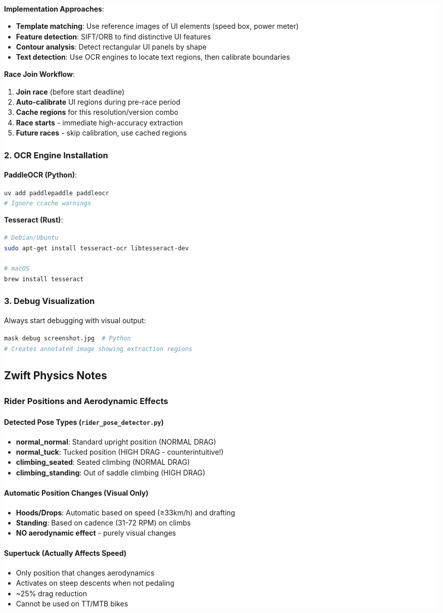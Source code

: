 **Implementation Approaches**:
- **Template matching**: Use reference images of UI elements (speed box, power meter)
- **Feature detection**: SIFT/ORB to find distinctive UI features
- **Contour analysis**: Detect rectangular UI panels by shape
- **Text detection**: Use OCR engines to locate text regions, then calibrate boundaries

**Race Join Workflow**:
1. **Join race** (before start deadline)
2. **Auto-calibrate** UI regions during pre-race period
3. **Cache regions** for this resolution/version combo
4. **Race starts** - immediate high-accuracy extraction
5. **Future races** - skip calibration, use cached regions

### 2. OCR Engine Installation

**PaddleOCR (Python)**:
```bash
uv add paddlepaddle paddleocr
# Ignore ccache warnings
```

**Tesseract (Rust)**:
```bash
# Debian/Ubuntu
sudo apt-get install tesseract-ocr libtesseract-dev

# macOS
brew install tesseract
```

### 3. Debug Visualization
Always start debugging with visual output:
```bash
mask debug screenshot.jpg  # Python
# Creates annotated image showing extraction regions
```

## Zwift Physics Notes

### Rider Positions and Aerodynamic Effects

#### Detected Pose Types (`rider_pose_detector.py`)
- **normal_normal**: Standard upright position (NORMAL DRAG)
- **normal_tuck**: Tucked position (HIGH DRAG - counterintuitive!)
- **climbing_seated**: Seated climbing (NORMAL DRAG) 
- **climbing_standing**: Out of saddle climbing (HIGH DRAG)

#### Automatic Position Changes (Visual Only)
- **Hoods/Drops**: Automatic based on speed (≥33km/h) and drafting
- **Standing**: Based on cadence (31-72 RPM) on climbs
- **NO aerodynamic effect** - purely visual changes

#### Supertuck (Actually Affects Speed)
- Only position that changes aerodynamics
- Activates on steep descents when not pedaling
- ~25% drag reduction
- Cannot be used on TT/MTB bikes
